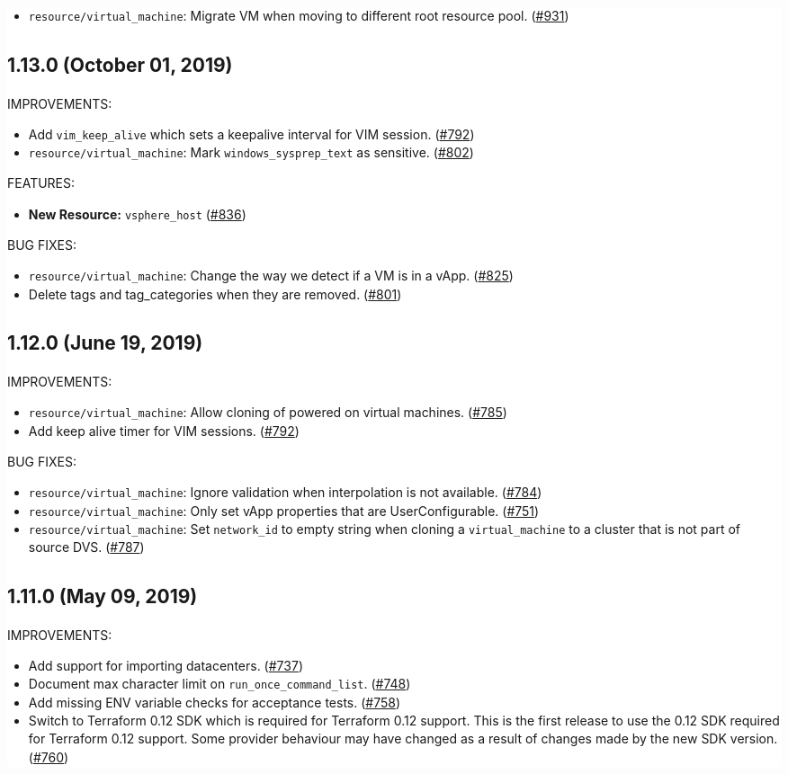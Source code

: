 * `resource/virtual_machine`: Migrate VM when moving to different root resource pool. ([#931](https://github.com/hashicorp/terraform-provider-vsphere/pull/931))

## 1.13.0 (October 01, 2019)

IMPROVEMENTS:

* Add `vim_keep_alive` which sets a keepalive interval for VIM session. ([#792](https://github.com/hashicorp/terraform-provider-vsphere/pull/792))
* `resource/virtual_machine`: Mark `windows_sysprep_text` as sensitive. ([#802](https://github.com/hashicorp/terraform-provider-vsphere/pull/802))

FEATURES:

* **New Resource:** `vsphere_host` ([#836](https://github.com/hashicorp/terraform-provider-vsphere/pull/836))

BUG FIXES:

* `resource/virtual_machine`: Change the way we detect if a VM is in a vApp. ([#825](https://github.com/hashicorp/terraform-provider-vsphere/pull/825))
* Delete tags and tag_categories when they are removed. ([#801](https://github.com/hashicorp/terraform-provider-vsphere/pull/801))

## 1.12.0 (June 19, 2019)

IMPROVEMENTS:

* `resource/virtual_machine`: Allow cloning of powered on virtual machines. ([#785](https://github.com/hashicorp/terraform-provider-vsphere/pull/785))
* Add keep alive timer for VIM sessions. ([#792](https://github.com/hashicorp/terraform-provider-vsphere/pull/792))

BUG FIXES:

* `resource/virtual_machine`: Ignore validation when interpolation is not
  available. ([#784](https://github.com/hashicorp/terraform-provider-vsphere/pull/784))
* `resource/virtual_machine`: Only set vApp properties that are
  UserConfigurable. ([#751](https://github.com/hashicorp/terraform-provider-vsphere/pull/751))
* `resource/virtual_machine`: Set `network_id` to empty string when cloning a
  `virtual_machine` to a cluster that is not part of source DVS. ([#787](https://github.com/hashicorp/terraform-provider-vsphere/pull/787))

## 1.11.0 (May 09, 2019)

IMPROVEMENTS:

* Add support for importing datacenters. ([#737](https://github.com/hashicorp/terraform-provider-vsphere/pull/737))
* Document max character limit on `run_once_command_list`. ([#748](https://github.com/hashicorp/terraform-provider-vsphere/pull/748))
* Add missing ENV variable checks for acceptance tests. ([#758](https://github.com/hashicorp/terraform-provider-vsphere/pull/758))
* Switch to Terraform 0.12 SDK which is required for Terraform 0.12 support.
  This is the first release to use the 0.12 SDK required for Terraform 0.12
  support. Some provider behaviour may have changed as a result of changes made
  by the new SDK version. ([#760](https://github.com/hashicorp/terraform-provider-vsphere/pull/760))

